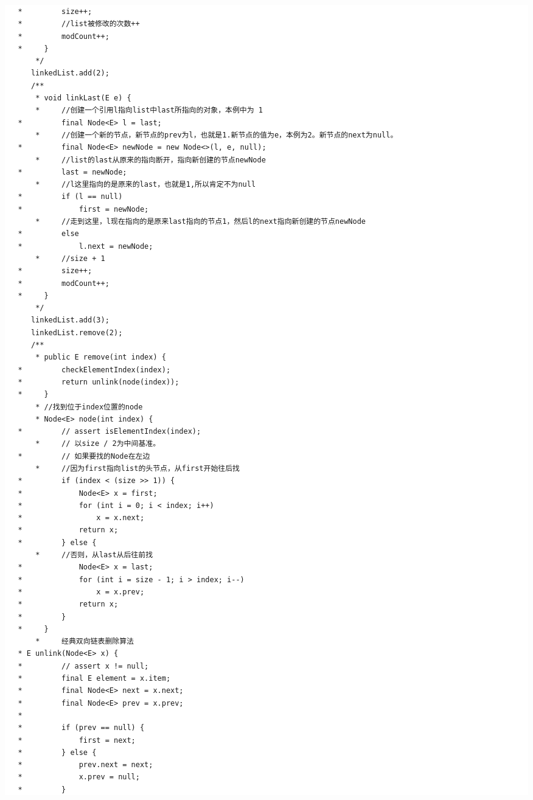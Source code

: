        *         size++;
       *         //list被修改的次数++
       *         modCount++;
       *     }
           */
          linkedList.add(2);
          /**
           * void linkLast(E e) {
           *     //创建一个引用l指向list中last所指向的对象，本例中为 1
       *         final Node<E> l = last;
           *     //创建一个新的节点，新节点的prev为l，也就是1.新节点的值为e，本例为2。新节点的next为null。
       *         final Node<E> newNode = new Node<>(l, e, null);
           *     //list的last从原来的指向断开，指向新创建的节点newNode
       *         last = newNode;
           *     //l这里指向的是原来的last，也就是1,所以肯定不为null
       *         if (l == null)
       *             first = newNode;
           *     //走到这里，l现在指向的是原来last指向的节点1，然后l的next指向新创建的节点newNode
       *         else
       *             l.next = newNode;
           *     //size + 1
       *         size++;
       *         modCount++;
       *     }
           */
          linkedList.add(3);
          linkedList.remove(2);
          /**
           * public E remove(int index) {
       *         checkElementIndex(index);
       *         return unlink(node(index));
       *     }
           * //找到位于index位置的node
           * Node<E> node(int index) {
       *         // assert isElementIndex(index);
           *     // 以size / 2为中间基准。
       *         // 如果要找的Node在左边
           *     //因为first指向list的头节点，从first开始往后找
       *         if (index < (size >> 1)) {
       *             Node<E> x = first;
       *             for (int i = 0; i < index; i++)
       *                 x = x.next;
       *             return x;
       *         } else {
           *     //否则，从last从后往前找
       *             Node<E> x = last;
       *             for (int i = size - 1; i > index; i--)
       *                 x = x.prev;
       *             return x;
       *         }
       *     }
           *     经典双向链表删除算法
       * E unlink(Node<E> x) {
       *         // assert x != null;
       *         final E element = x.item;
       *         final Node<E> next = x.next;
       *         final Node<E> prev = x.prev;
       *
       *         if (prev == null) {
       *             first = next;
       *         } else {
       *             prev.next = next;
       *             x.prev = null;
       *         }